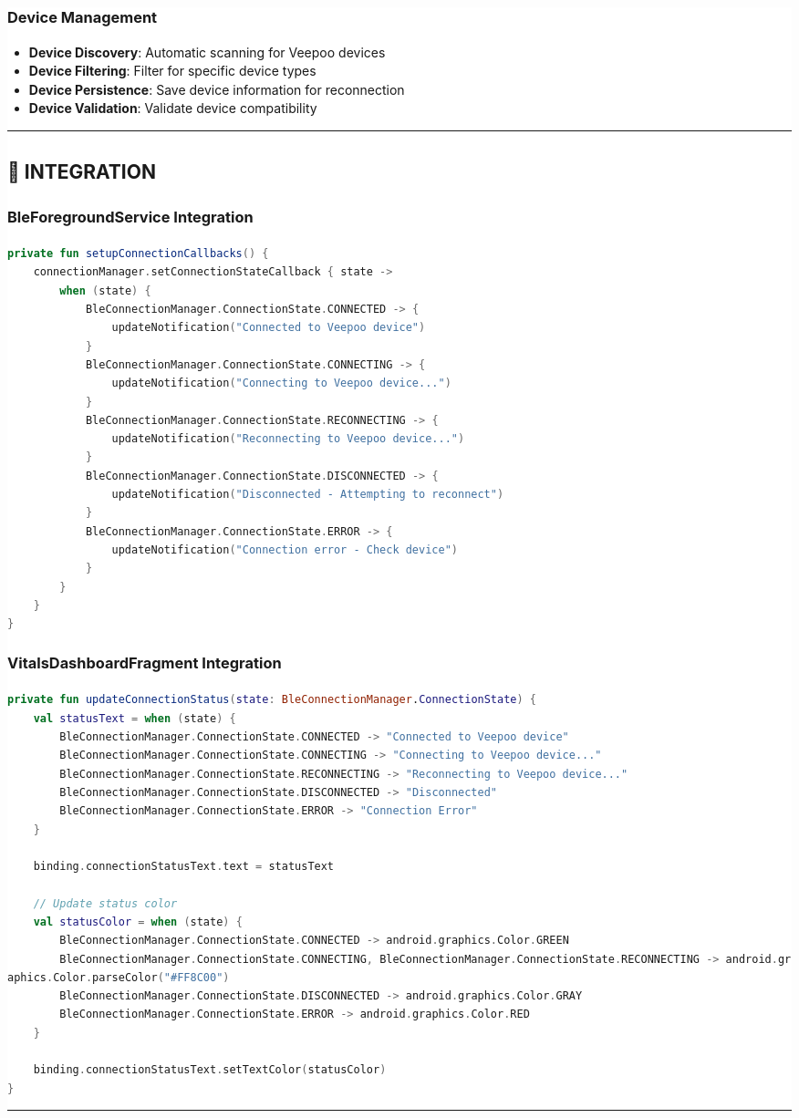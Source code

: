 ### **Device Management**
- **Device Discovery**: Automatic scanning for Veepoo devices
- **Device Filtering**: Filter for specific device types
- **Device Persistence**: Save device information for reconnection
- **Device Validation**: Validate device compatibility

---

## 🔄 **INTEGRATION**

### **BleForegroundService Integration**
```kotlin
private fun setupConnectionCallbacks() {
    connectionManager.setConnectionStateCallback { state ->
        when (state) {
            BleConnectionManager.ConnectionState.CONNECTED -> {
                updateNotification("Connected to Veepoo device")
            }
            BleConnectionManager.ConnectionState.CONNECTING -> {
                updateNotification("Connecting to Veepoo device...")
            }
            BleConnectionManager.ConnectionState.RECONNECTING -> {
                updateNotification("Reconnecting to Veepoo device...")
            }
            BleConnectionManager.ConnectionState.DISCONNECTED -> {
                updateNotification("Disconnected - Attempting to reconnect")
            }
            BleConnectionManager.ConnectionState.ERROR -> {
                updateNotification("Connection error - Check device")
            }
        }
    }
}
```

### **VitalsDashboardFragment Integration**
```kotlin
private fun updateConnectionStatus(state: BleConnectionManager.ConnectionState) {
    val statusText = when (state) {
        BleConnectionManager.ConnectionState.CONNECTED -> "Connected to Veepoo device"
        BleConnectionManager.ConnectionState.CONNECTING -> "Connecting to Veepoo device..."
        BleConnectionManager.ConnectionState.RECONNECTING -> "Reconnecting to Veepoo device..."
        BleConnectionManager.ConnectionState.DISCONNECTED -> "Disconnected"
        BleConnectionManager.ConnectionState.ERROR -> "Connection Error"
    }

    binding.connectionStatusText.text = statusText
    
    // Update status color
    val statusColor = when (state) {
        BleConnectionManager.ConnectionState.CONNECTED -> android.graphics.Color.GREEN
        BleConnectionManager.ConnectionState.CONNECTING, BleConnectionManager.ConnectionState.RECONNECTING -> android.graphics.Color.parseColor("#FF8C00")
        BleConnectionManager.ConnectionState.DISCONNECTED -> android.graphics.Color.GRAY
        BleConnectionManager.ConnectionState.ERROR -> android.graphics.Color.RED
    }
    
    binding.connectionStatusText.setTextColor(statusColor)
}
```

---